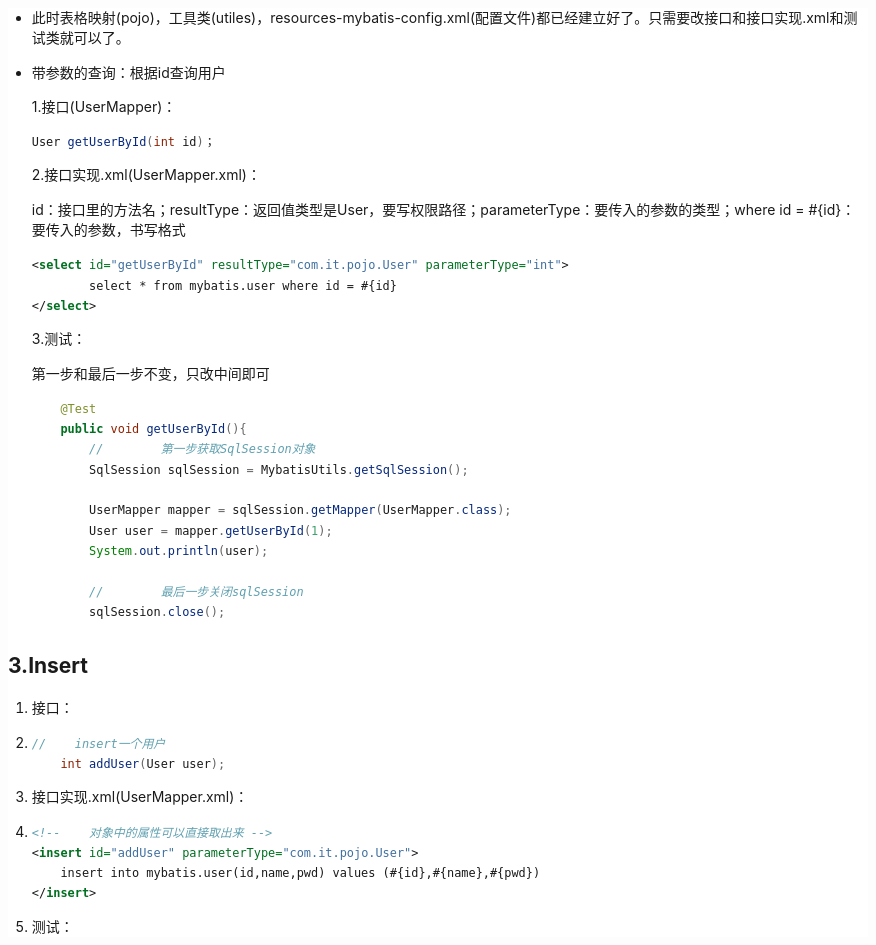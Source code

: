 - 此时表格映射(pojo)，工具类(utiles)，resources-mybatis-config.xml(配置文件)都已经建立好了。只需要改接口和接口实现.xml和测试类就可以了。

- 带参数的查询：根据id查询用户

  1.接口(UserMapper)：

  ```java
  User getUserById(int id)；
  ```

  2.接口实现.xml(UserMapper.xml)：

  id：接口里的方法名；resultType：返回值类型是User，要写权限路径；parameterType：要传入的参数的类型；where id = #{id}：要传入的参数，书写格式

  ```xml
  <select id="getUserById" resultType="com.it.pojo.User" parameterType="int">
          select * from mybatis.user where id = #{id}
  </select>
  ```

  3.测试：

  第一步和最后一步不变，只改中间即可

  ```java
      @Test
      public void getUserById(){
          //        第一步获取SqlSession对象
          SqlSession sqlSession = MybatisUtils.getSqlSession();
  
          UserMapper mapper = sqlSession.getMapper(UserMapper.class);
          User user = mapper.getUserById(1);
          System.out.println(user);
  
          //        最后一步关闭sqlSession
          sqlSession.close();
  ```

## 3.Insert

1. 接口：

2. ```java
   //    insert一个用户
       int addUser(User user);
   ```

3. 接口实现.xml(UserMapper.xml)：

4. ```xml
   <!--    对象中的属性可以直接取出来 -->
   <insert id="addUser" parameterType="com.it.pojo.User">
       insert into mybatis.user(id,name,pwd) values (#{id},#{name},#{pwd})
   </insert>
   ```

5. 测试：
